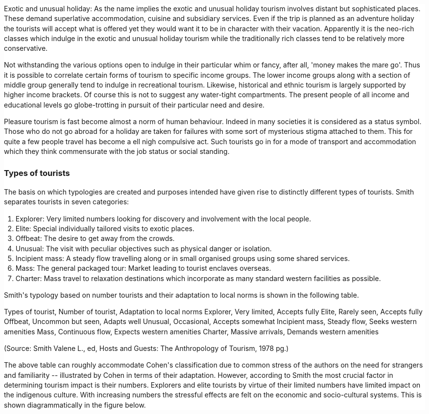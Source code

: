 Exotic and unusual holiday: As the name implies the exotic and unusual holiday tourism involves distant but sophisticated places. These demand superlative accommodation, cuisine and subsidiary services. Even if the trip is planned as an adventure holiday the tourists will accept what is offered yet they would want it to be in character with their vacation. Apparently it is the neo-rich classes which indulge in the exotic and unusual holiday tourism while the traditionally rich classes tend to be relatively more conservative.

Not withstanding the various options open to indulge in their particular whim or fancy, after all, 'money makes the mare go'. Thus it is possible to correlate certain forms of tourism to specific income groups. The lower income groups along with a section of middle group generally tend to indulge in recreational tourism. Likewise, historical and ethnic tourism is largely supported by higher income brackets. Of course this is not to suggest any water-tight compartments. The present people of all income and educational levels go globe-trotting in pursuit of their particular need and desire.

Pleasure tourism is fast become almost a norm of human behaviour. Indeed in many societies it is considered as a status symbol. Those who do not go abroad for a holiday are taken for failures with some sort of mysterious stigma attached to them. This for quite a few people travel has become a ell nigh compulsive act. Such tourists go in for a mode of transport and accommodation which they think commensurate with the job status or social standing.

### Types of tourists

The basis on which typologies are created and purposes intended have given rise to distinctly different types of tourists. Smith separates tourists in seven categories:

1. Explorer: Very limited numbers looking for discovery and involvement with the local people.
2. Elite: Special individually tailored visits to exotic places.
3. Offbeat: The desire to get away from the crowds.
4. Unusual: The visit with peculiar objectives such as physical danger or isolation.
5. Incipient mass: A steady flow travelling along or in small organised groups using some shared services.
6. Mass: The general packaged tour: Market leading to tourist enclaves overseas.
7. Charter: Mass travel to relaxation destinations which incorporate as many standard western facilities as possible.

Smith's typology based on number tourists and their adaptation to local norms is shown in the following table.

Types of tourist, Number of tourist, Adaptation to local norms
Explorer, Very limited, Accepts fully
Elite, Rarely seen, Accepts fully
Offbeat, Uncommon but seen, Adapts well
Unusual, Occasional, Accepts somewhat
Incipient mass, Steady flow, Seeks western amenities
Mass, Continuous flow, Expects western amenities
Charter, Massive arrivals, Demands western amenities

(Source: Smith Valene L., ed, Hosts and Guests: The Anthropology of Tourism, 1978 pg.)

The above table can roughly accommodate Cohen's classification due to common stress of the authors on the need for strangers and familiarity -- illustrated by Cohen in terms of their adaptation. However, according to Smith the most crucial factor in determining tourism impact is their numbers. Explorers and elite tourists by virtue of their limited numbers have limited impact on the indigenous culture. With increasing numbers the stressful effects are felt on the economic and socio-cultural systems. This is shown diagrammatically in the figure below.
